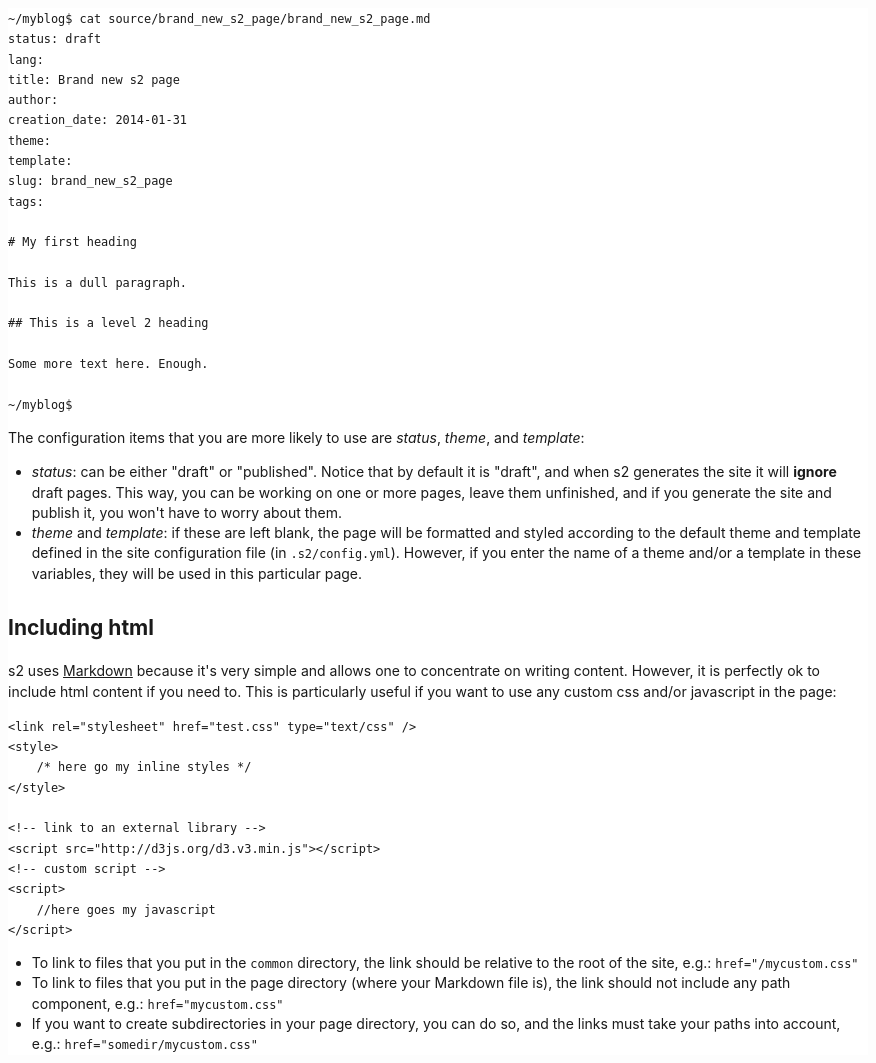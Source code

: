     ~/myblog$ cat source/brand_new_s2_page/brand_new_s2_page.md 
    status: draft
    lang: 
    title: Brand new s2 page
    author: 
    creation_date: 2014-01-31
    theme: 
    template: 
    slug: brand_new_s2_page
    tags: 

    # My first heading

    This is a dull paragraph.

    ## This is a level 2 heading

    Some more text here. Enough.

    ~/myblog$ 

The configuration items that you are more likely to use are *status*, *theme*, and *template*:

* *status*: can be either "draft" or "published". Notice that by default it is "draft", and when s2 generates the site it will **ignore** draft pages. This way, you can be working on one or more pages, leave them unfinished, and if you generate the site and publish it, you won't have to worry about them.
* *theme* and *template*: if these are left blank, the page will be formatted and styled according to the default theme and template defined in the site configuration file (in `.s2/config.yml`). However, if you enter the name of a theme and/or a template in these variables, they will be used in this particular page. 

## Including html

s2 uses [Markdown](http://daringfireball.net/projects/markdown/syntax "Markdown") because it's very simple and allows one to concentrate on writing content. However, it is perfectly ok to include html content if you need to. This is particularly useful if you want to use any custom css and/or javascript in the page:


    <link rel="stylesheet" href="test.css" type="text/css" />
    <style>
        /* here go my inline styles */
    </style>

    <!-- link to an external library -->
    <script src="http://d3js.org/d3.v3.min.js"></script>
    <!-- custom script -->
    <script>
        //here goes my javascript
    </script>


* To link to files that you put in the `common` directory, the link should be relative to the root of the site, e.g.: `href="/mycustom.css"`
* To link to files that you put in the page directory (where your Markdown file is), the link should not include any path component, e.g.: `href="mycustom.css"`
* If you want to create subdirectories in your page directory, you can do so, and the links must take your paths into account, e.g.: `href="somedir/mycustom.css"`
